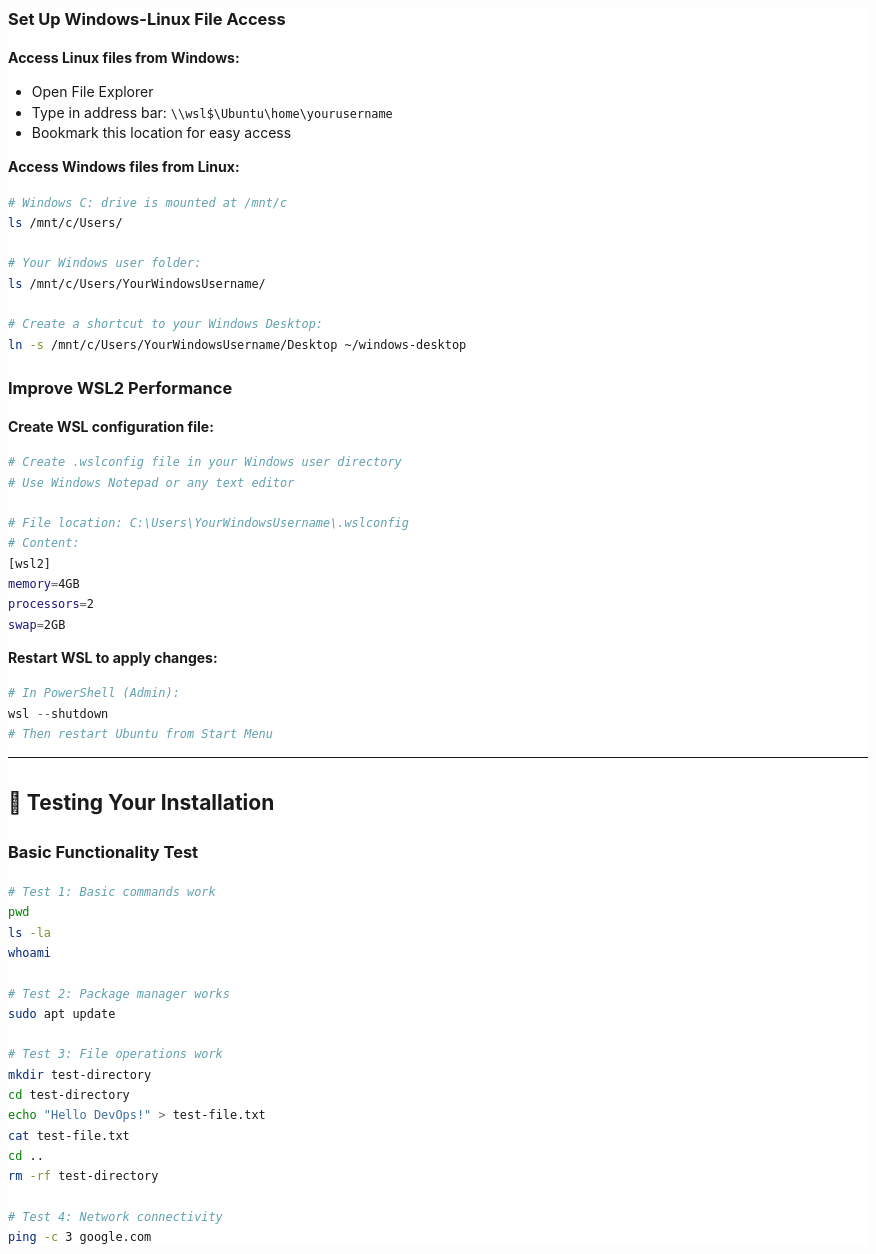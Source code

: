 ### **Set Up Windows-Linux File Access**

**Access Linux files from Windows:**
- Open File Explorer
- Type in address bar: `\\wsl$\Ubuntu\home\yourusername`
- Bookmark this location for easy access

**Access Windows files from Linux:**
```bash
# Windows C: drive is mounted at /mnt/c
ls /mnt/c/Users/

# Your Windows user folder:
ls /mnt/c/Users/YourWindowsUsername/

# Create a shortcut to your Windows Desktop:
ln -s /mnt/c/Users/YourWindowsUsername/Desktop ~/windows-desktop
```

### **Improve WSL2 Performance**

**Create WSL configuration file:**
```bash
# Create .wslconfig file in your Windows user directory
# Use Windows Notepad or any text editor

# File location: C:\Users\YourWindowsUsername\.wslconfig
# Content:
[wsl2]
memory=4GB
processors=2
swap=2GB
```

**Restart WSL to apply changes:**
```powershell
# In PowerShell (Admin):
wsl --shutdown
# Then restart Ubuntu from Start Menu
```

---

## 🎯 Testing Your Installation

### **Basic Functionality Test**
```bash
# Test 1: Basic commands work
pwd
ls -la
whoami

# Test 2: Package manager works
sudo apt update

# Test 3: File operations work
mkdir test-directory
cd test-directory
echo "Hello DevOps!" > test-file.txt
cat test-file.txt
cd ..
rm -rf test-directory

# Test 4: Network connectivity
ping -c 3 google.com
```